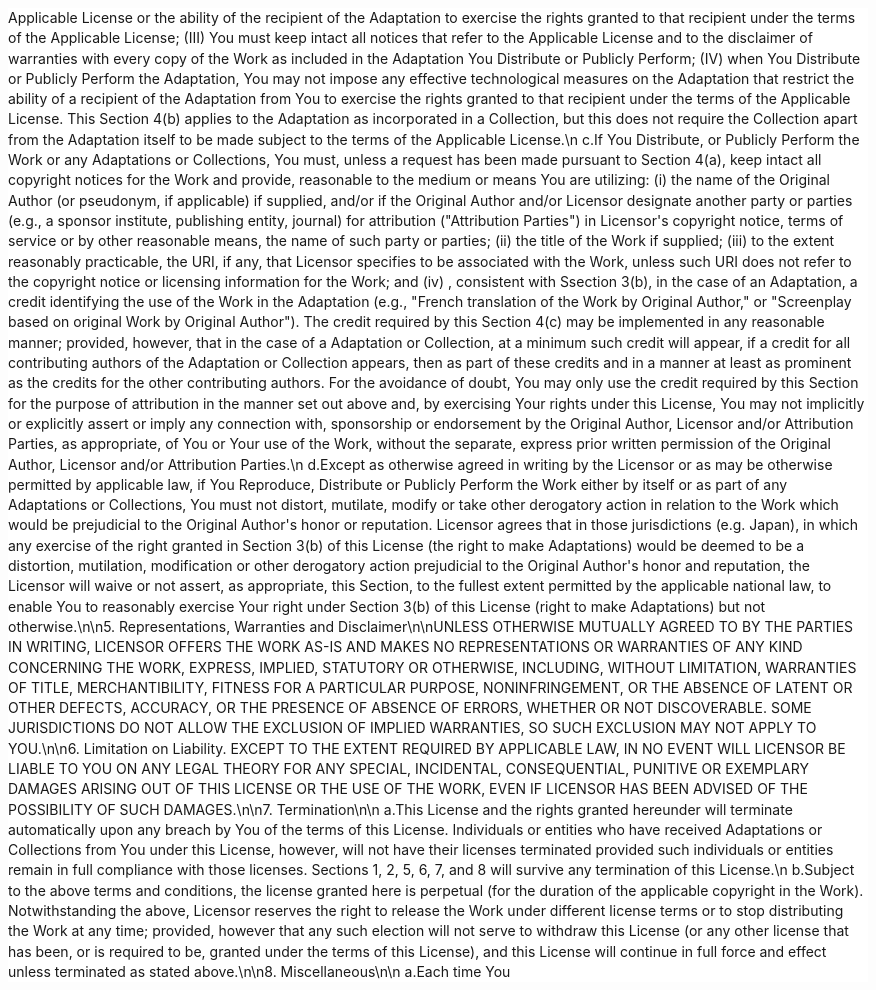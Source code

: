 Applicable License or the ability of the recipient of the Adaptation to exercise the rights granted to that recipient under the terms of the Applicable License; (III) You must keep intact all notices that refer to the Applicable License and to the disclaimer of warranties with every copy of the Work as included in the Adaptation You Distribute or Publicly Perform; (IV) when You Distribute or Publicly Perform the Adaptation, You may not impose any effective technological measures on the Adaptation that restrict the ability of a recipient of the Adaptation from You to exercise the rights granted to that recipient under the terms of the Applicable License. This Section 4(b) applies to the Adaptation as incorporated in a Collection, but this does not require the Collection apart from the Adaptation itself to be made subject to the terms of the Applicable License.\n    c.If You Distribute, or Publicly Perform the Work or any Adaptations or Collections, You must, unless a request has been made pursuant to Section 4(a), keep intact all copyright notices for the Work and provide, reasonable to the medium or means You are utilizing: (i) the name of the Original Author (or pseudonym, if applicable) if supplied, and/or if the Original Author and/or Licensor designate another party or parties (e.g., a sponsor institute, publishing entity, journal) for attribution (\"Attribution Parties\") in Licensor's copyright notice, terms of service or by other reasonable means, the name of such party or parties; (ii) the title of the Work if supplied; (iii) to the extent reasonably practicable, the URI, if any, that Licensor specifies to be associated with the Work, unless such URI does not refer to the copyright notice or licensing information for the Work; and (iv) , consistent with Ssection 3(b), in the case of an Adaptation, a credit identifying the use of the Work in the Adaptation (e.g., \"French translation of the Work by Original Author,\" or \"Screenplay based on original Work by Original Author\"). The credit required by this Section 4(c) may be implemented in any reasonable manner; provided, however, that in the case of a Adaptation or Collection, at a minimum such credit will appear, if a credit for all contributing authors of the Adaptation or Collection appears, then as part of these credits and in a manner at least as prominent as the credits for the other contributing authors. For the avoidance of doubt, You may only use the credit required by this Section for the purpose of attribution in the manner set out above and, by exercising Your rights under this License, You may not implicitly or explicitly assert or imply any connection with, sponsorship or endorsement by the Original Author, Licensor and/or Attribution Parties, as appropriate, of You or Your use of the Work, without the separate, express prior written permission of the Original Author, Licensor and/or Attribution Parties.\n    d.Except as otherwise agreed in writing by the Licensor or as may be otherwise permitted by applicable law, if You Reproduce, Distribute or Publicly Perform the Work either by itself or as part of any Adaptations or Collections, You must not distort, mutilate, modify or take other derogatory action in relation to the Work which would be prejudicial to the Original Author's honor or reputation. Licensor agrees that in those jurisdictions (e.g. Japan), in which any exercise of the right granted in Section 3(b) of this License (the right to make Adaptations) would be deemed to be a distortion, mutilation, modification or other derogatory action prejudicial to the Original Author's honor and reputation, the Licensor will waive or not assert, as appropriate, this Section, to the fullest extent permitted by the applicable national law, to enable You to reasonably exercise Your right under Section 3(b) of this License (right to make Adaptations) but not otherwise.\n\n5. Representations, Warranties and Disclaimer\n\nUNLESS OTHERWISE MUTUALLY AGREED TO BY THE PARTIES IN WRITING, LICENSOR OFFERS THE WORK AS-IS AND MAKES NO REPRESENTATIONS OR WARRANTIES OF ANY KIND CONCERNING THE WORK, EXPRESS, IMPLIED, STATUTORY OR OTHERWISE, INCLUDING, WITHOUT LIMITATION, WARRANTIES OF TITLE, MERCHANTIBILITY, FITNESS FOR A PARTICULAR PURPOSE, NONINFRINGEMENT, OR THE ABSENCE OF LATENT OR OTHER DEFECTS, ACCURACY, OR THE PRESENCE OF ABSENCE OF ERRORS, WHETHER OR NOT DISCOVERABLE. SOME JURISDICTIONS DO NOT ALLOW THE EXCLUSION OF IMPLIED WARRANTIES, SO SUCH EXCLUSION MAY NOT APPLY TO YOU.\n\n6. Limitation on Liability. EXCEPT TO THE EXTENT REQUIRED BY APPLICABLE LAW, IN NO EVENT WILL LICENSOR BE LIABLE TO YOU ON ANY LEGAL THEORY FOR ANY SPECIAL, INCIDENTAL, CONSEQUENTIAL, PUNITIVE OR EXEMPLARY DAMAGES ARISING OUT OF THIS LICENSE OR THE USE OF THE WORK, EVEN IF LICENSOR HAS BEEN ADVISED OF THE POSSIBILITY OF SUCH DAMAGES.\n\n7. Termination\n\n    a.This License and the rights granted hereunder will terminate automatically upon any breach by You of the terms of this License. Individuals or entities who have received Adaptations or Collections from You under this License, however, will not have their licenses terminated provided such individuals or entities remain in full compliance with those licenses. Sections 1, 2, 5, 6, 7, and 8 will survive any termination of this License.\n    b.Subject to the above terms and conditions, the license granted here is perpetual (for the duration of the applicable copyright in the Work). Notwithstanding the above, Licensor reserves the right to release the Work under different license terms or to stop distributing the Work at any time; provided, however that any such election will not serve to withdraw this License (or any other license that has been, or is required to be, granted under the terms of this License), and this License will continue in full force and effect unless terminated as stated above.\n\n8. Miscellaneous\n\n    a.Each time You